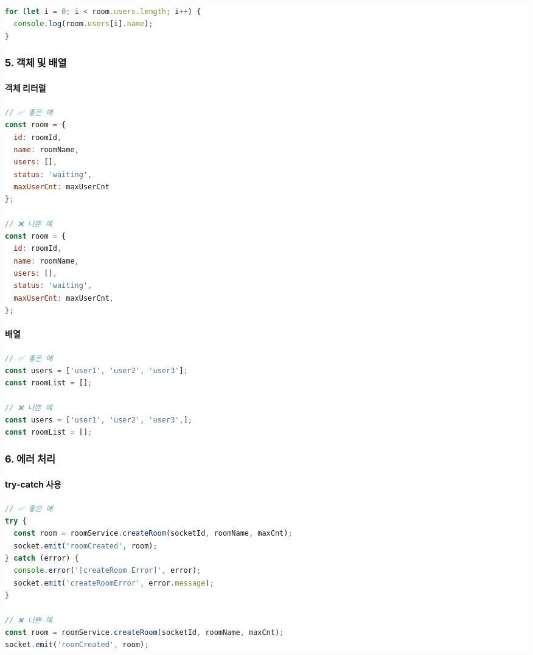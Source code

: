 ```javascript
for (let i = 0; i < room.users.length; i++) {
  console.log(room.users[i].name);
}
```

### 5. 객체 및 배열

#### 객체 리터럴
```javascript
// ✅ 좋은 예
const room = {
  id: roomId,
  name: roomName,
  users: [],
  status: 'waiting',
  maxUserCnt: maxUserCnt
};

// ❌ 나쁜 예
const room = {
  id: roomId,
  name: roomName,
  users: [],
  status: 'waiting',
  maxUserCnt: maxUserCnt,
};
```

#### 배열
```javascript
// ✅ 좋은 예
const users = ['user1', 'user2', 'user3'];
const roomList = [];

// ❌ 나쁜 예
const users = ['user1', 'user2', 'user3',];
const roomList = [];
```

### 6. 에러 처리

#### try-catch 사용
```javascript
// ✅ 좋은 예
try {
  const room = roomService.createRoom(socketId, roomName, maxCnt);
  socket.emit('roomCreated', room);
} catch (error) {
  console.error('[createRoom Error]', error);
  socket.emit('createRoomError', error.message);
}

// ❌ 나쁜 예
const room = roomService.createRoom(socketId, roomName, maxCnt);
socket.emit('roomCreated', room);
```
